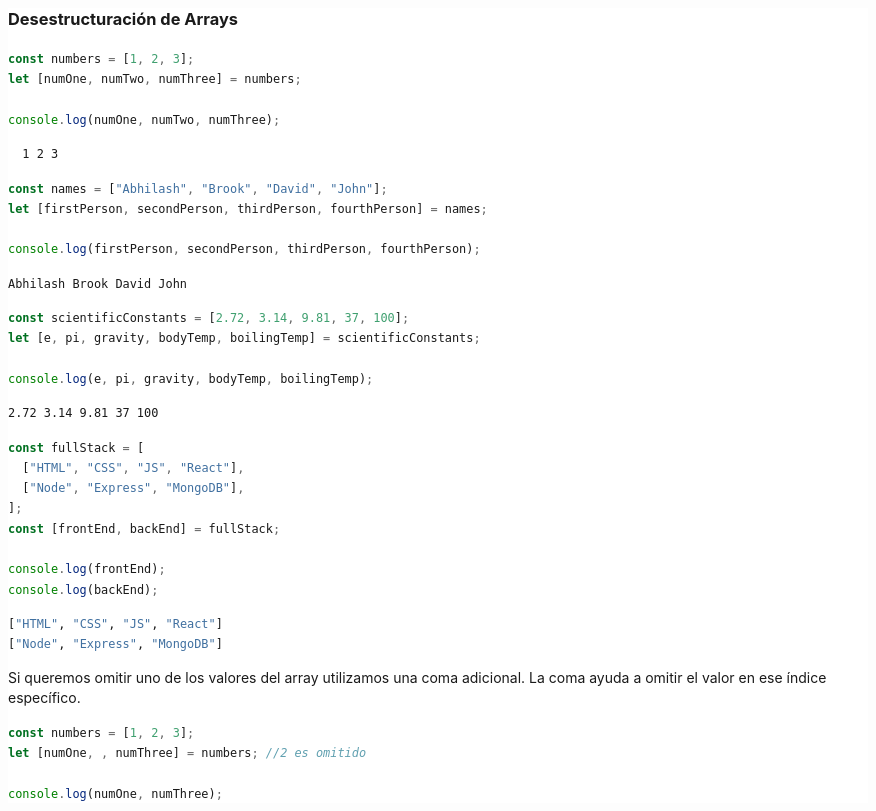 ### Desestructuración de Arrays

```js
const numbers = [1, 2, 3];
let [numOne, numTwo, numThree] = numbers;

console.log(numOne, numTwo, numThree);
```

```sh
  1 2 3
```

```js
const names = ["Abhilash", "Brook", "David", "John"];
let [firstPerson, secondPerson, thirdPerson, fourthPerson] = names;

console.log(firstPerson, secondPerson, thirdPerson, fourthPerson);
```

```sh
Abhilash Brook David John
```

```js
const scientificConstants = [2.72, 3.14, 9.81, 37, 100];
let [e, pi, gravity, bodyTemp, boilingTemp] = scientificConstants;

console.log(e, pi, gravity, bodyTemp, boilingTemp);
```

```sh
2.72 3.14 9.81 37 100
```

```js
const fullStack = [
  ["HTML", "CSS", "JS", "React"],
  ["Node", "Express", "MongoDB"],
];
const [frontEnd, backEnd] = fullStack;

console.log(frontEnd);
console.log(backEnd);
```

```sh
["HTML", "CSS", "JS", "React"]
["Node", "Express", "MongoDB"]
```

Si queremos omitir uno de los valores del array utilizamos una coma adicional. La coma ayuda a omitir el valor en ese índice específico.

```js
const numbers = [1, 2, 3];
let [numOne, , numThree] = numbers; //2 es omitido

console.log(numOne, numThree);
```
